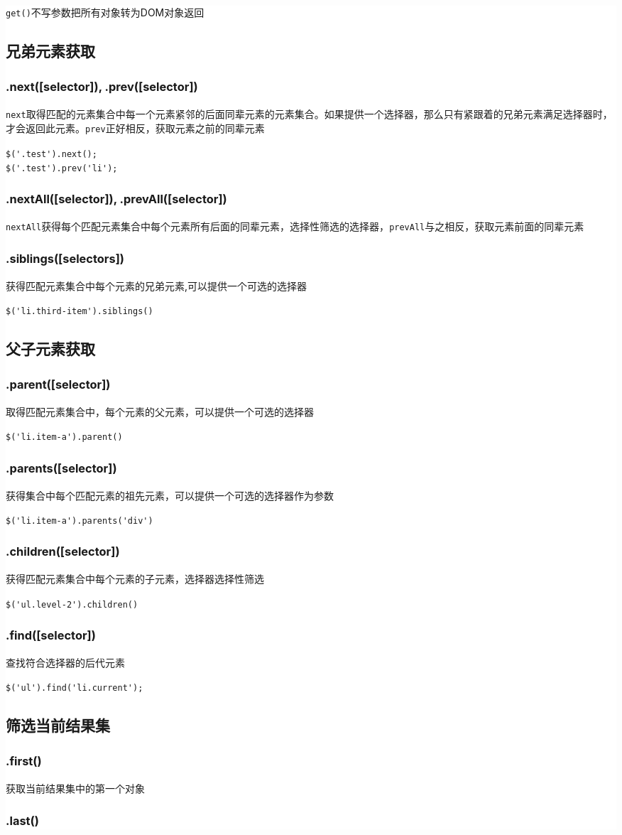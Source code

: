`get()`不写参数把所有对象转为DOM对象返回

## 兄弟元素获取

### .next([selector]), .prev([selector])

`next`取得匹配的元素集合中每一个元素紧邻的后面同辈元素的元素集合。如果提供一个选择器，那么只有紧跟着的兄弟元素满足选择器时，才会返回此元素。`prev`正好相反，获取元素之前的同辈元素

	$('.test').next();
	$('.test').prev('li');

### .nextAll([selector]), .prevAll([selector])

`nextAll`获得每个匹配元素集合中每个元素所有后面的同辈元素，选择性筛选的选择器，`prevAll`与之相反，获取元素前面的同辈元素

### .siblings([selectors])

获得匹配元素集合中每个元素的兄弟元素,可以提供一个可选的选择器

	$('li.third-item').siblings()

## 父子元素获取

### .parent([selector])

取得匹配元素集合中，每个元素的父元素，可以提供一个可选的选择器

	$('li.item-a').parent()

### .parents([selector])

获得集合中每个匹配元素的祖先元素，可以提供一个可选的选择器作为参数

	$('li.item-a').parents('div')

### .children([selector])

获得匹配元素集合中每个元素的子元素，选择器选择性筛选

	$('ul.level-2').children()

### .find([selector])

查找符合选择器的后代元素

	$('ul').find('li.current');

## 筛选当前结果集

### .first()

获取当前结果集中的第一个对象

### .last()

